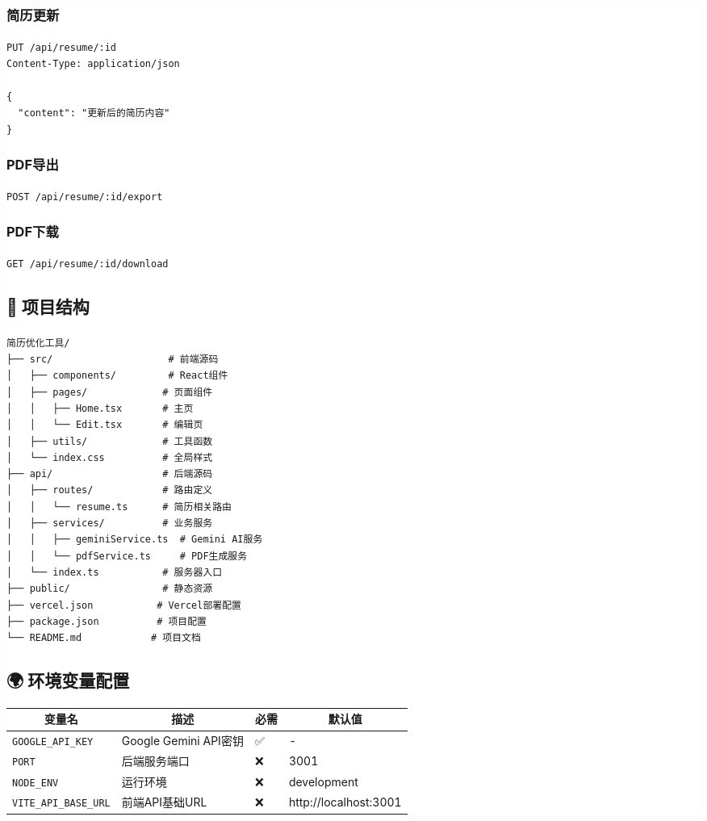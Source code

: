 ### 简历更新
```http
PUT /api/resume/:id
Content-Type: application/json

{
  "content": "更新后的简历内容"
}
```

### PDF导出
```http
POST /api/resume/:id/export
```

### PDF下载
```http
GET /api/resume/:id/download
```

## 📁 项目结构

```
简历优化工具/
├── src/                    # 前端源码
│   ├── components/         # React组件
│   ├── pages/             # 页面组件
│   │   ├── Home.tsx       # 主页
│   │   └── Edit.tsx       # 编辑页
│   ├── utils/             # 工具函数
│   └── index.css          # 全局样式
├── api/                   # 后端源码
│   ├── routes/            # 路由定义
│   │   └── resume.ts      # 简历相关路由
│   ├── services/          # 业务服务
│   │   ├── geminiService.ts  # Gemini AI服务
│   │   └── pdfService.ts     # PDF生成服务
│   └── index.ts           # 服务器入口
├── public/                # 静态资源
├── vercel.json           # Vercel部署配置
├── package.json          # 项目配置
└── README.md            # 项目文档
```

## 🌍 环境变量配置

| 变量名 | 描述 | 必需 | 默认值 |
|--------|------|------|--------|
| `GOOGLE_API_KEY` | Google Gemini API密钥 | ✅ | - |
| `PORT` | 后端服务端口 | ❌ | 3001 |
| `NODE_ENV` | 运行环境 | ❌ | development |
| `VITE_API_BASE_URL` | 前端API基础URL | ❌ | http://localhost:3001 |
